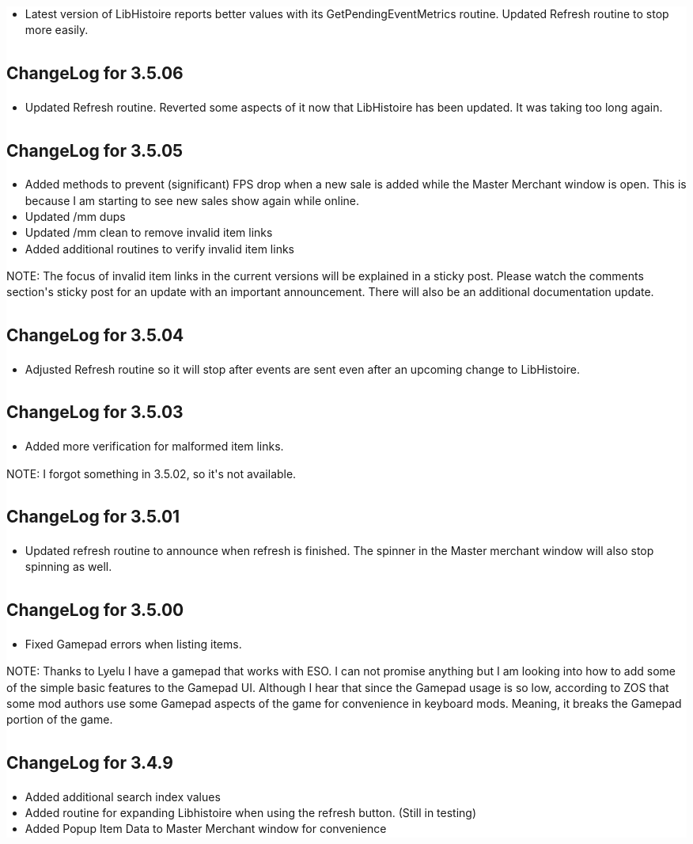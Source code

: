 - Latest version of LibHistoire reports better values with its GetPendingEventMetrics routine. Updated Refresh routine to stop more easily.

## ChangeLog for 3.5.06

- Updated Refresh routine. Reverted some aspects of it now that LibHistoire has been updated. It was taking too long again.

## ChangeLog for 3.5.05

- Added methods to prevent (significant) FPS drop when a new sale is added while the Master Merchant window is open. This is because I am starting to see new sales show again while online.
- Updated /mm dups
- Updated /mm clean to remove invalid item links
- Added additional routines to verify invalid item links

NOTE: The focus of invalid item links in the current versions will be explained in a sticky post. Please watch the comments section's sticky post for an update with an important announcement. There will also be an additional documentation update.

## ChangeLog for 3.5.04

- Adjusted Refresh routine so it will stop after events are sent even after an upcoming change to LibHistoire.

## ChangeLog for 3.5.03

- Added more verification for malformed item links.

NOTE: I forgot something in 3.5.02, so it's not available.

## ChangeLog for 3.5.01

- Updated refresh routine to announce when refresh is finished. The spinner in the Master merchant window will also stop spinning as well.

## ChangeLog for 3.5.00

- Fixed Gamepad errors when listing items.

NOTE: Thanks to Lyelu I have a gamepad that works with ESO. I can not promise anything but I am looking into how to add some of the simple basic features to the Gamepad UI. Although I hear that since the Gamepad usage is so low, according to ZOS that some mod authors use some Gamepad aspects of the game for convenience in keyboard mods. Meaning, it breaks the Gamepad portion of the game.

## ChangeLog for 3.4.9

- Added additional search index values
- Added routine for expanding Libhistoire when using the refresh button. (Still in testing)
- Added Popup Item Data to Master Merchant window for convenience
